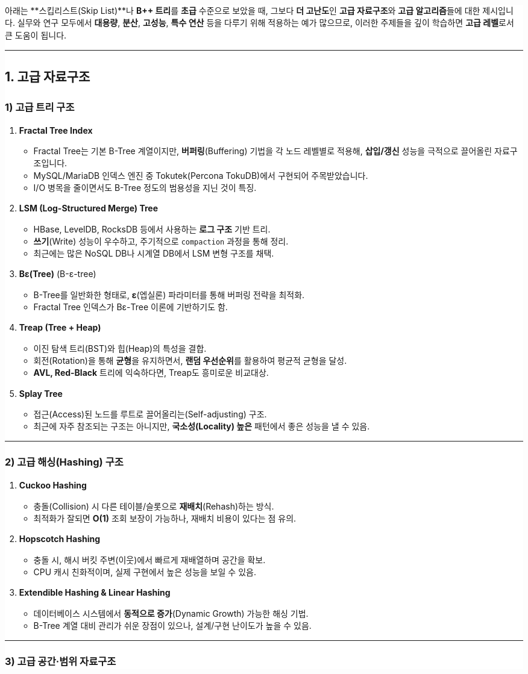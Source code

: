 아래는 **스킵리스트(Skip List)**나 **B++ 트리**를 **초급** 수준으로 보았을 때, 그보다 **더 고난도**인 **고급 자료구조**와 **고급 알고리즘**들에 대한 제시입니다. 실무와 연구 모두에서 **대용량**, **분산**, **고성능**, **특수 연산** 등을 다루기 위해 적용하는 예가 많으므로, 이러한 주제들을 깊이 학습하면 **고급 레벨**로서 큰 도움이 됩니다.

---

## 1. 고급 자료구조

### 1) 고급 트리 구조

1. **Fractal Tree Index**
   - Fractal Tree는 기본 B-Tree 계열이지만, **버퍼링**(Buffering) 기법을 각 노드 레벨별로 적용해, **삽입/갱신** 성능을 극적으로 끌어올린 자료구조입니다.  
   - MySQL/MariaDB 인덱스 엔진 중 Tokutek(Percona TokuDB)에서 구현되어 주목받았습니다.   
   - I/O 병목을 줄이면서도 B-Tree 정도의 범용성을 지닌 것이 특징.

2. **LSM (Log-Structured Merge) Tree**
   - HBase, LevelDB, RocksDB 등에서 사용하는 **로그 구조** 기반 트리.  
   - **쓰기**(Write) 성능이 우수하고, 주기적으로 `compaction` 과정을 통해 정리.  
   - 최근에는 많은 NoSQL DB나 시계열 DB에서 LSM 변형 구조를 채택.

3. **Bε(Tree)** (B-ε-tree)
   - B-Tree를 일반화한 형태로, **ε**(엡실론) 파라미터를 통해 버퍼링 전략을 최적화.  
   - Fractal Tree 인덱스가 Bε-Tree 이론에 기반하기도 함.

4. **Treap (Tree + Heap)**
   - 이진 탐색 트리(BST)와 힙(Heap)의 특성을 결합.  
   - 회전(Rotation)을 통해 **균형**을 유지하면서, **랜덤 우선순위**를 활용하여 평균적 균형을 달성.  
   - **AVL, Red-Black** 트리에 익숙하다면, Treap도 흥미로운 비교대상.

5. **Splay Tree**
   - 접근(Access)된 노드를 루트로 끌어올리는(Self-adjusting) 구조.  
   - 최근에 자주 참조되는 구조는 아니지만, **국소성(Locality) 높은** 패턴에서 좋은 성능을 낼 수 있음.

---

### 2) 고급 해싱(Hashing) 구조

1. **Cuckoo Hashing**
   - 충돌(Collision) 시 다른 테이블/슬롯으로 **재배치**(Rehash)하는 방식.  
   - 최적화가 잘되면 **O(1)** 조회 보장이 가능하나, 재배치 비용이 있다는 점 유의.

2. **Hopscotch Hashing**
   - 충돌 시, 해시 버킷 주변(이웃)에서 빠르게 재배열하며 공간을 확보.  
   - CPU 캐시 친화적이며, 실제 구현에서 높은 성능을 보일 수 있음.

3. **Extendible Hashing & Linear Hashing**
   - 데이터베이스 시스템에서 **동적으로 증가**(Dynamic Growth) 가능한 해싱 기법.  
   - B-Tree 계열 대비 관리가 쉬운 장점이 있으나, 설계/구현 난이도가 높을 수 있음.

---

### 3) 고급 공간·범위 자료구조
